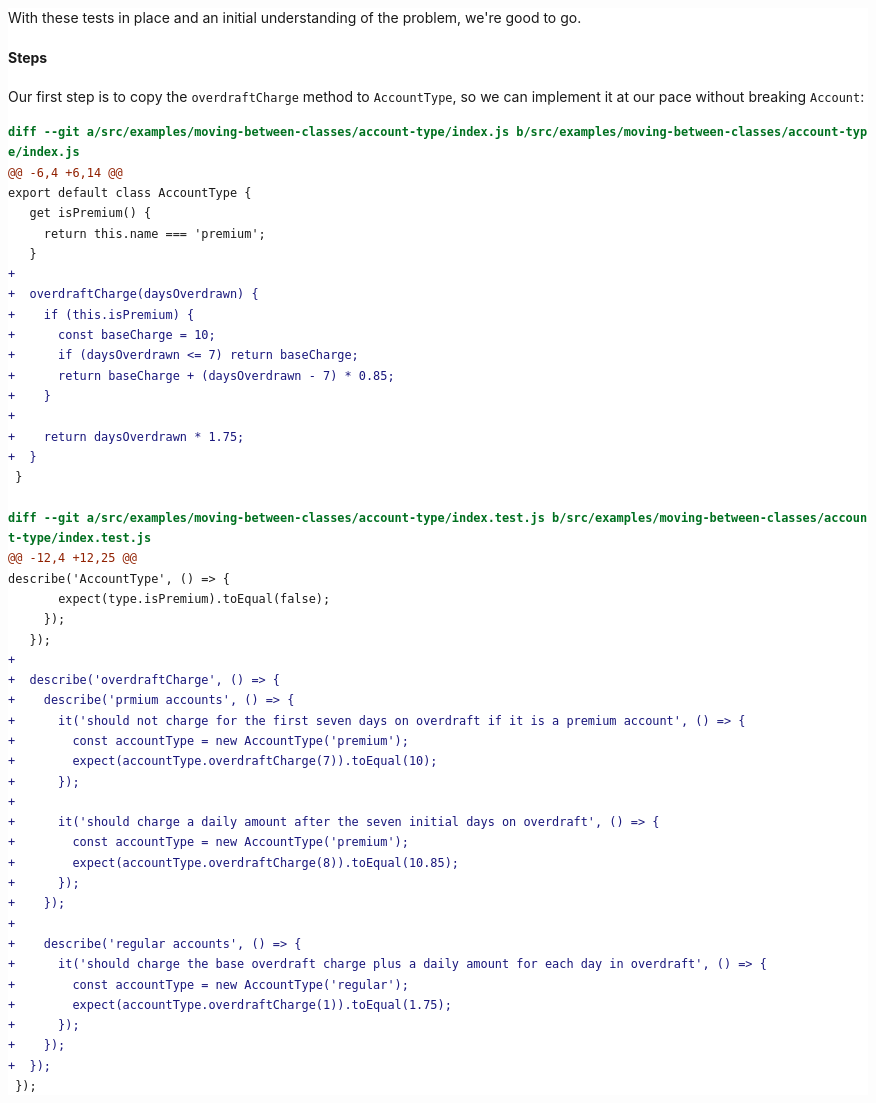 With these tests in place and an initial understanding of the problem, we're good to go.

#### Steps

Our first step is to copy the `overdraftCharge` method to `AccountType`, so we can implement it at our pace without breaking `Account`:

```diff
diff --git a/src/examples/moving-between-classes/account-type/index.js b/src/examples/moving-between-classes/account-type/index.js
@@ -6,4 +6,14 @@
export default class AccountType {
   get isPremium() {
     return this.name === 'premium';
   }
+
+  overdraftCharge(daysOverdrawn) {
+    if (this.isPremium) {
+      const baseCharge = 10;
+      if (daysOverdrawn <= 7) return baseCharge;
+      return baseCharge + (daysOverdrawn - 7) * 0.85;
+    }
+
+    return daysOverdrawn * 1.75;
+  }
 }

diff --git a/src/examples/moving-between-classes/account-type/index.test.js b/src/examples/moving-between-classes/account-type/index.test.js
@@ -12,4 +12,25 @@
describe('AccountType', () => {
       expect(type.isPremium).toEqual(false);
     });
   });
+
+  describe('overdraftCharge', () => {
+    describe('prmium accounts', () => {
+      it('should not charge for the first seven days on overdraft if it is a premium account', () => {
+        const accountType = new AccountType('premium');
+        expect(accountType.overdraftCharge(7)).toEqual(10);
+      });
+
+      it('should charge a daily amount after the seven initial days on overdraft', () => {
+        const accountType = new AccountType('premium');
+        expect(accountType.overdraftCharge(8)).toEqual(10.85);
+      });
+    });
+
+    describe('regular accounts', () => {
+      it('should charge the base overdraft charge plus a daily amount for each day in overdraft', () => {
+        const accountType = new AccountType('regular');
+        expect(accountType.overdraftCharge(1)).toEqual(1.75);
+      });
+    });
+  });
 });
```
